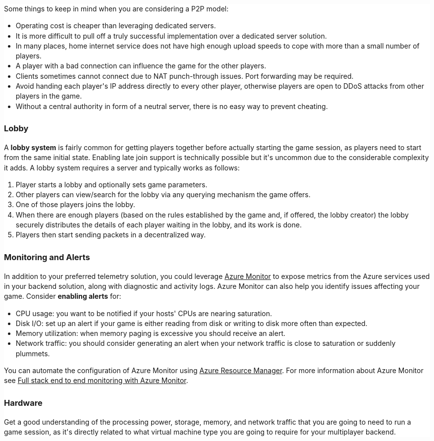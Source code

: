 Some things to keep in mind when you are considering a P2P model:

- Operating cost is cheaper than leveraging dedicated servers.
- It is more difficult to pull off a truly successful implementation over a dedicated server solution.
- In many places, home internet service does not have high enough upload speeds to cope with more than a small number of players.
- A player with a bad connection can influence the game for the other players.
- Clients sometimes cannot connect due to NAT punch-through issues. Port forwarding may be required.
- Avoid handing each player's IP address directly to every other player, otherwise players are open to DDoS attacks from other players in the game.
- Without a central authority in form of a neutral server, there is no easy way to prevent cheating.

### Lobby

A **lobby system** is fairly common for getting players together before actually starting the game session, as players need to start from the same initial state. Enabling late join support is technically possible but it's uncommon due to the considerable complexity it adds. A lobby system requires a server and typically works as follows:

1. Player starts a lobby and optionally sets game parameters.
1. Other players can view/search for the lobby via any querying mechanism the game offers.
1. One of those players joins the lobby.
1. When there are enough players (based on the rules established by the game and, if offered, the lobby creator) the lobby securely distributes the details of each player waiting in the lobby, and its work is done.
1. Players then start sending packets in a decentralized way.

### Monitoring and Alerts

In addition to your preferred telemetry solution, you could leverage [Azure Monitor](https://docs.microsoft.com/azure/azure-monitor/overview) to expose metrics from the Azure services used in your backend solution, along with diagnostic and activity logs. Azure Monitor can also help you identify issues affecting your game. Consider **enabling alerts** for:

- CPU usage: you want to be notified if your hosts' CPUs are nearing saturation.
- Disk I/O: set up an alert if your game is either reading from disk or writing to disk more often than expected.
- Memory utilization: when memory paging is excessive you should receive an alert.
- Network traffic: you should consider generating an alert when your network traffic is close to saturation or suddenly plummets.

You can automate the configuration of Azure Monitor using [Azure Resource Manager](https://docs.microsoft.com/azure/azure-monitor/platform/template-workspace-configuration). For more information about Azure Monitor see [Full stack end to end monitoring with Azure Monitor](https://channel9.msdn.com/Shows/Azure-Friday/Full-stack-end-to-end-monitoring-with-Azure-Monitor).

### Hardware

Get a good understanding of the processing power, storage, memory, and network traffic that you are going to need to run a game session, as it's directly related to what virtual machine type you are going to require for your multiplayer backend.
